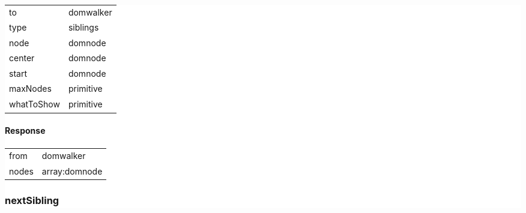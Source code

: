 <table>

<tr>
<td>to</td>
<td>domwalker</td>
</tr>

<tr>
<td>type</td>
<td>siblings</td>
</tr>

<tr>
<td>node</td>
<td>domnode</td>
</tr>

<tr>
<td>center</td>
<td>domnode</td>
</tr>

<tr>
<td>start</td>
<td>domnode</td>
</tr>

<tr>
<td>maxNodes</td>
<td>primitive</td>
</tr>

<tr>
<td>whatToShow</td>
<td>primitive</td>
</tr>

</table>

#### Response ####

<table>

<tr>
<td>from</td>
<td>domwalker</td>
</tr>

<tr>
<td>nodes</td>
<td>array:domnode</td>
</tr>

</table>

### nextSibling ###
